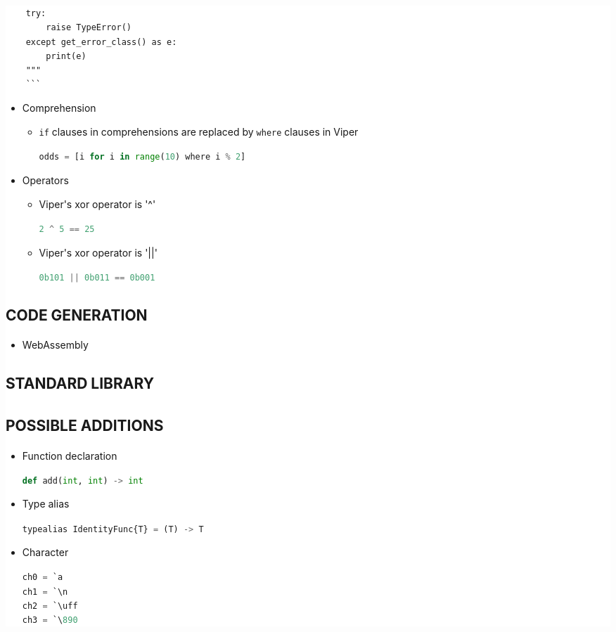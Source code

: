         try:
            raise TypeError()
        except get_error_class() as e:
            print(e)
        """
        ```

- Comprehension

    - `if` clauses in comprehensions are replaced by `where` clauses in Viper

        ```py
        odds = [i for i in range(10) where i % 2]
        ```

- Operators

    - Viper's xor operator is '^'

        ```py
        2 ^ 5 == 25
        ```

    - Viper's xor operator is '||'

        ```py
        0b101 || 0b011 == 0b001
        ```


## CODE GENERATION

- WebAssembly

## STANDARD LIBRARY

## POSSIBLE ADDITIONS

- Function declaration
    ```py
    def add(int, int) -> int
    ```

- Type alias

    ```py
    typealias IdentityFunc{T} = (T) -> T
    ```

- Character

    ```py
    ch0 = `a
    ch1 = `\n
    ch2 = `\uff
    ch3 = `\890
